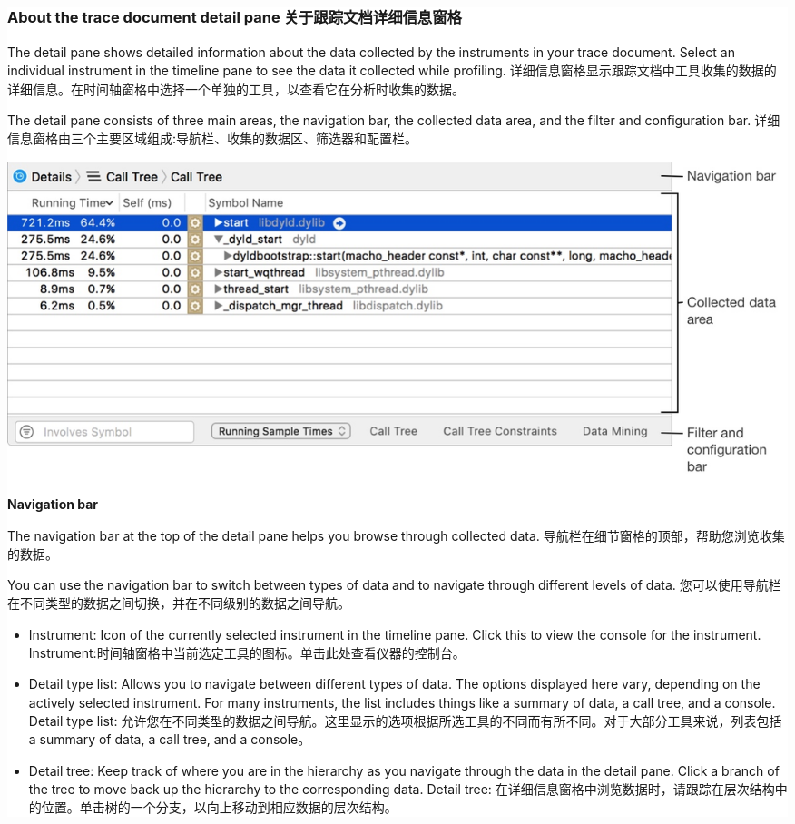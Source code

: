 ### About the trace document detail pane 关于跟踪文档详细信息窗格

The detail pane shows detailed information about the data collected by the instruments in your trace document. Select an individual instrument in the timeline pane to see the data it collected while profiling.
详细信息窗格显示跟踪文档中工具收集的数据的详细信息。在时间轴窗格中选择一个单独的工具，以查看它在分析时收集的数据。


The detail pane consists of three main areas, the navigation bar, the collected data area, and the filter and configuration bar.
详细信息窗格由三个主要区域组成:导航栏、收集的数据区、筛选器和配置栏。

![](/img/15404823630723.jpg)

**Navigation bar** 

The navigation bar at the top of the detail pane helps you browse through collected data.
导航栏在细节窗格的顶部，帮助您浏览收集的数据。

You can use the navigation bar to switch between types of data and to navigate through different levels of data.
您可以使用导航栏在不同类型的数据之间切换，并在不同级别的数据之间导航。

* Instrument: Icon of the currently selected instrument in the timeline pane. Click this to view the console for the instrument.
  Instrument:时间轴窗格中当前选定工具的图标。单击此处查看仪器的控制台。
  
* Detail type list: Allows you to navigate between different types of data. The options displayed here vary, depending on the actively selected instrument. For many instruments, the list includes things like a summary of data, a call tree, and a console.
  Detail type list: 允许您在不同类型的数据之间导航。这里显示的选项根据所选工具的不同而有所不同。对于大部分工具来说，列表包括 a summary of data, a call tree, and a console。

* Detail tree: Keep track of where you are in the hierarchy as you navigate through the data in the detail pane. Click a branch of the tree to move back up the hierarchy to the corresponding data.
  Detail tree: 在详细信息窗格中浏览数据时，请跟踪在层次结构中的位置。单击树的一个分支，以向上移动到相应数据的层次结构。
  